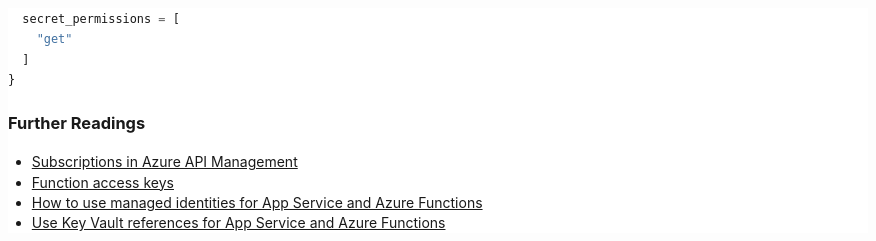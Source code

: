 ```terraform
  secret_permissions = [
    "get"
  ]
}
```

### Further Readings
- [Subscriptions in Azure API Management](https://docs.microsoft.com/en-us/azure/api-management/api-management-subscriptions)
- [Function access keys](https://docs.microsoft.com/en-us/azure/azure-functions/functions-bindings-http-webhook-trigger?tabs=csharp#authorization-keys)
- [How to use managed identities for App Service and Azure Functions](https://docs.microsoft.com/en-us/azure/app-service/overview-managed-identity)
- [Use Key Vault references for App Service and Azure Functions](https://docs.microsoft.com/en-us/azure/app-service/app-service-key-vault-references)
